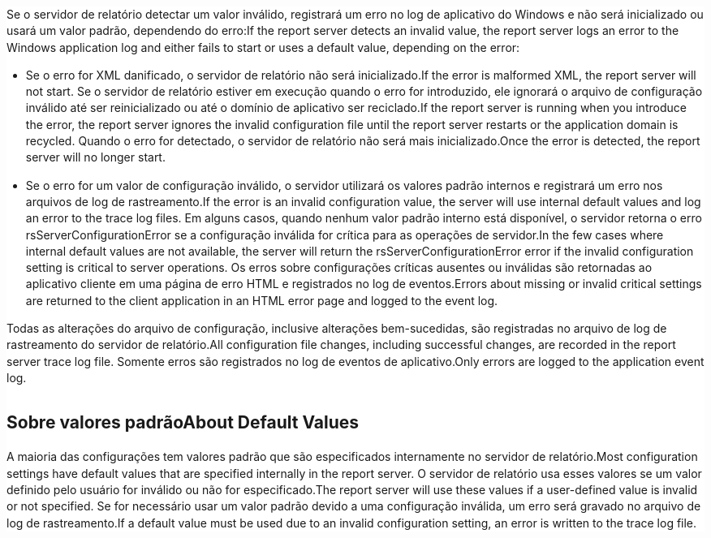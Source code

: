  <span data-ttu-id="6ec0d-128">Se o servidor de relatório detectar um valor inválido, registrará um erro no log de aplicativo do Windows e não será inicializado ou usará um valor padrão, dependendo do erro:</span><span class="sxs-lookup"><span data-stu-id="6ec0d-128">If the report server detects an invalid value, the report server logs an error to the Windows application log and either fails to start or uses a default value, depending on the error:</span></span>  
  
-   <span data-ttu-id="6ec0d-129">Se o erro for XML danificado, o servidor de relatório não será inicializado.</span><span class="sxs-lookup"><span data-stu-id="6ec0d-129">If the error is malformed XML, the report server will not start.</span></span> <span data-ttu-id="6ec0d-130">Se o servidor de relatório estiver em execução quando o erro for introduzido, ele ignorará o arquivo de configuração inválido até ser reinicializado ou até o domínio de aplicativo ser reciclado.</span><span class="sxs-lookup"><span data-stu-id="6ec0d-130">If the report server is running when you introduce the error, the report server ignores the invalid configuration file until the report server restarts or the application domain is recycled.</span></span> <span data-ttu-id="6ec0d-131">Quando o erro for detectado, o servidor de relatório não será mais inicializado.</span><span class="sxs-lookup"><span data-stu-id="6ec0d-131">Once the error is detected, the report server will no longer start.</span></span>  
  
-   <span data-ttu-id="6ec0d-132">Se o erro for um valor de configuração inválido, o servidor utilizará os valores padrão internos e registrará um erro nos arquivos de log de rastreamento.</span><span class="sxs-lookup"><span data-stu-id="6ec0d-132">If the error is an invalid configuration value, the server will use internal default values and log an error to the trace log files.</span></span> <span data-ttu-id="6ec0d-133">Em alguns casos, quando nenhum valor padrão interno está disponível, o servidor retorna o erro rsServerConfigurationError se a configuração inválida for crítica para as operações de servidor.</span><span class="sxs-lookup"><span data-stu-id="6ec0d-133">In the few cases where internal default values are not available, the server will return the rsServerConfigurationError error if the invalid configuration setting is critical to server operations.</span></span> <span data-ttu-id="6ec0d-134">Os erros sobre configurações críticas ausentes ou inválidas são retornadas ao aplicativo cliente em uma página de erro HTML e registrados no log de eventos.</span><span class="sxs-lookup"><span data-stu-id="6ec0d-134">Errors about missing or invalid critical settings are returned to the client application in an HTML error page and logged to the event log.</span></span>  
  
 <span data-ttu-id="6ec0d-135">Todas as alterações do arquivo de configuração, inclusive alterações bem-sucedidas, são registradas no arquivo de log de rastreamento do servidor de relatório.</span><span class="sxs-lookup"><span data-stu-id="6ec0d-135">All configuration file changes, including successful changes, are recorded in the report server trace log file.</span></span> <span data-ttu-id="6ec0d-136">Somente erros são registrados no log de eventos de aplicativo.</span><span class="sxs-lookup"><span data-stu-id="6ec0d-136">Only errors are logged to the application event log.</span></span>  
  
##  <a name="about-default-values"></a><a name="bkmk_default_values"></a> <span data-ttu-id="6ec0d-137">Sobre valores padrão</span><span class="sxs-lookup"><span data-stu-id="6ec0d-137">About Default Values</span></span>  
 <span data-ttu-id="6ec0d-138">A maioria das configurações tem valores padrão que são especificados internamente no servidor de relatório.</span><span class="sxs-lookup"><span data-stu-id="6ec0d-138">Most configuration settings have default values that are specified internally in the report server.</span></span> <span data-ttu-id="6ec0d-139">O servidor de relatório usa esses valores se um valor definido pelo usuário for inválido ou não for especificado.</span><span class="sxs-lookup"><span data-stu-id="6ec0d-139">The report server will use these values if a user-defined value is invalid or not specified.</span></span> <span data-ttu-id="6ec0d-140">Se for necessário usar um valor padrão devido a uma configuração inválida, um erro será gravado no arquivo de log de rastreamento.</span><span class="sxs-lookup"><span data-stu-id="6ec0d-140">If a default value must be used due to an invalid configuration setting, an error is written to the trace log file.</span></span>  
  